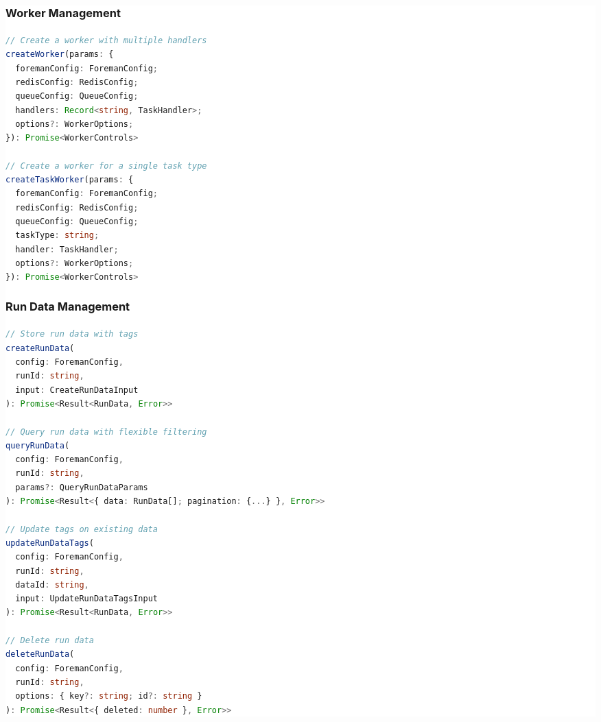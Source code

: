 ### Worker Management

```typescript
// Create a worker with multiple handlers
createWorker(params: {
  foremanConfig: ForemanConfig;
  redisConfig: RedisConfig;
  queueConfig: QueueConfig;
  handlers: Record<string, TaskHandler>;
  options?: WorkerOptions;
}): Promise<WorkerControls>

// Create a worker for a single task type
createTaskWorker(params: {
  foremanConfig: ForemanConfig;
  redisConfig: RedisConfig;
  queueConfig: QueueConfig;
  taskType: string;
  handler: TaskHandler;
  options?: WorkerOptions;
}): Promise<WorkerControls>
```

### Run Data Management

```typescript
// Store run data with tags
createRunData(
  config: ForemanConfig,
  runId: string,
  input: CreateRunDataInput
): Promise<Result<RunData, Error>>

// Query run data with flexible filtering
queryRunData(
  config: ForemanConfig,
  runId: string,
  params?: QueryRunDataParams
): Promise<Result<{ data: RunData[]; pagination: {...} }, Error>>

// Update tags on existing data
updateRunDataTags(
  config: ForemanConfig,
  runId: string,
  dataId: string,
  input: UpdateRunDataTagsInput
): Promise<Result<RunData, Error>>

// Delete run data
deleteRunData(
  config: ForemanConfig,
  runId: string,
  options: { key?: string; id?: string }
): Promise<Result<{ deleted: number }, Error>>
```
